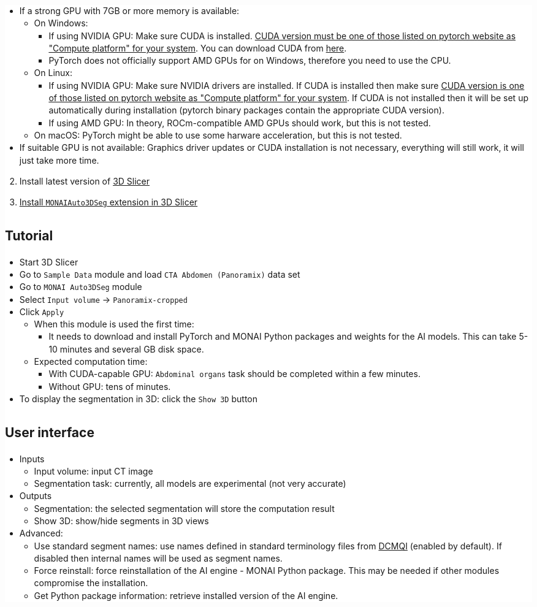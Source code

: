 - If a strong GPU with 7GB or more memory is available:
  - On Windows:
    - If using NVIDIA GPU: Make sure CUDA is installed. [CUDA version must be one of those listed on pytorch website as "Compute platform" for your system](https://pytorch.org/get-started/locally/). You can download CUDA from [here](https://developer.nvidia.com/cuda-downloads).
    - PyTorch does not officially support AMD GPUs for on Windows, therefore you need to use the CPU.
  - On Linux:
    - If using NVIDIA GPU: Make sure NVIDIA drivers are installed. If CUDA is installed then make sure [CUDA version is one of those listed on pytorch website as "Compute platform" for your system](https://pytorch.org/get-started/locally/). If CUDA is not installed then it will be set up automatically during installation (pytorch binary packages contain the appropriate CUDA version).
    - If using AMD GPU: In theory, ROCm-compatible AMD GPUs should work, but this is not tested.
  - On macOS: PyTorch might be able to use some harware acceleration, but this is not tested.
- If suitable GPU is not available: Graphics driver updates or CUDA installation is not necessary, everything will still work, it will just take more time.

2. Install latest version of [3D Slicer](https://slicer.readthedocs.io/en/latest/user_guide/getting_started.html#installing-3d-slicer)

3. [Install `MONAIAuto3DSeg` extension in 3D Slicer](https://slicer.readthedocs.io/en/latest/user_guide/extensions_manager.html#install-extensions)

## Tutorial

- Start 3D Slicer
- Go to `Sample Data` module and load `CTA Abdomen (Panoramix)` data set
- Go to `MONAI Auto3DSeg` module
- Select `Input volume` -> `Panoramix-cropped`
- Click `Apply`
  - When this module is used the first time:
    - It needs to download and install PyTorch and MONAI Python packages and weights for the AI models. This can take 5-10 minutes and several GB disk space.
  - Expected computation time:
    - With CUDA-capable GPU: `Abdominal organs` task should be completed within a few minutes.
    - Without GPU: tens of minutes.
- To display the segmentation in 3D: click the `Show 3D` button

## User interface

- Inputs
  - Input volume: input CT image
  - Segmentation task: currently, all models are experimental (not very accurate)
- Outputs
  - Segmentation: the selected segmentation will store the computation result
  - Show 3D: show/hide segments in 3D views
- Advanced:
  - Use standard segment names: use names defined in standard terminology files from [DCMQI](https://github.com/QIICR/dcmqi) (enabled by default). If disabled then internal names will be used as segment names.
  - Force reinstall: force reinstallation of the AI engine - MONAI Python package. This may be needed if other modules compromise the installation.
  - Get Python package information: retrieve installed version of the AI engine.

